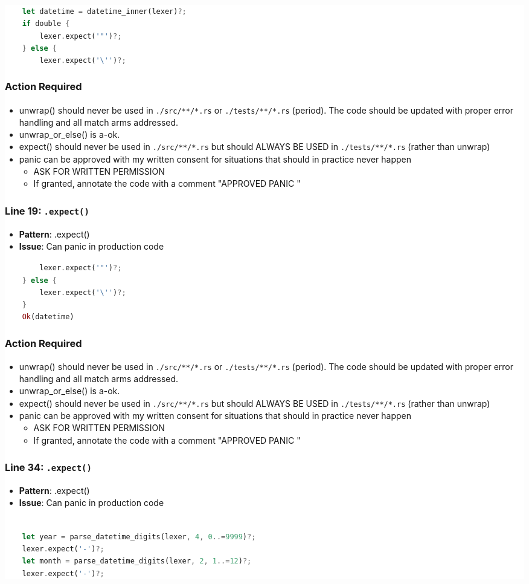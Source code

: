 ```rust
	let datetime = datetime_inner(lexer)?;
	if double {
		lexer.expect('"')?;
	} else {
		lexer.expect('\'')?;
```

### Action Required

- unwrap() should never be used in `./src/**/*.rs` or `./tests/**/*.rs` (period). The code should be updated with proper error handling and all match arms addressed.
- unwrap_or_else() is a-ok. 
- expect() should never be used in `./src/**/*.rs` but should ALWAYS BE USED in `./tests/**/*.rs` (rather than unwrap)
- panic can be approved with my written consent for situations that should in practice never happen  
  - ASK FOR WRITTEN PERMISSION
  - If granted, annotate the code with a comment "APPROVED PANIC "


### Line 19: `.expect()`

- **Pattern**: .expect()
- **Issue**: Can panic in production code

```rust
		lexer.expect('"')?;
	} else {
		lexer.expect('\'')?;
	}
	Ok(datetime)
```

### Action Required

- unwrap() should never be used in `./src/**/*.rs` or `./tests/**/*.rs` (period). The code should be updated with proper error handling and all match arms addressed.
- unwrap_or_else() is a-ok. 
- expect() should never be used in `./src/**/*.rs` but should ALWAYS BE USED in `./tests/**/*.rs` (rather than unwrap)
- panic can be approved with my written consent for situations that should in practice never happen  
  - ASK FOR WRITTEN PERMISSION
  - If granted, annotate the code with a comment "APPROVED PANIC "


### Line 34: `.expect()`

- **Pattern**: .expect()
- **Issue**: Can panic in production code

```rust

	let year = parse_datetime_digits(lexer, 4, 0..=9999)?;
	lexer.expect('-')?;
	let month = parse_datetime_digits(lexer, 2, 1..=12)?;
	lexer.expect('-')?;
```
